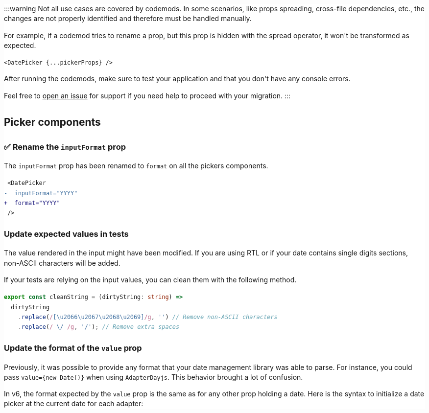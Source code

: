 :::warning
Not all use cases are covered by codemods. In some scenarios, like props spreading, cross-file dependencies, etc., the changes are not properly identified and therefore must be handled manually.

For example, if a codemod tries to rename a prop, but this prop is hidden with the spread operator, it won't be transformed as expected.

```tsx
<DatePicker {...pickerProps} />
```

After running the codemods, make sure to test your application and that you don't have any console errors.

Feel free to [open an issue](https://github.com/mui/mui-x/issues/new/choose) for support if you need help to proceed with your migration.
:::

## Picker components

### ✅ Rename the `inputFormat` prop

The `inputFormat` prop has been renamed to `format` on all the pickers components.

```diff
 <DatePicker
-  inputFormat="YYYY"
+  format="YYYY"
 />
```

### Update expected values in tests

The value rendered in the input might have been modified.
If you are using RTL or if your date contains single digits sections, non-ASCII characters will be added.

If your tests are relying on the input values, you can clean them with the following method.

```ts
export const cleanString = (dirtyString: string) =>
  dirtyString
    .replace(/[\u2066\u2067\u2068\u2069]/g, '') // Remove non-ASCII characters
    .replace(/ \/ /g, '/'); // Remove extra spaces
```

### Update the format of the `value` prop

Previously, it was possible to provide any format that your date management library was able to parse.
For instance, you could pass `value={new Date()}` when using `AdapterDayjs`.
This behavior brought a lot of confusion.

In v6, the format expected by the `value` prop is the same as for any other prop holding a date.
Here is the syntax to initialize a date picker at the current date for each adapter:
